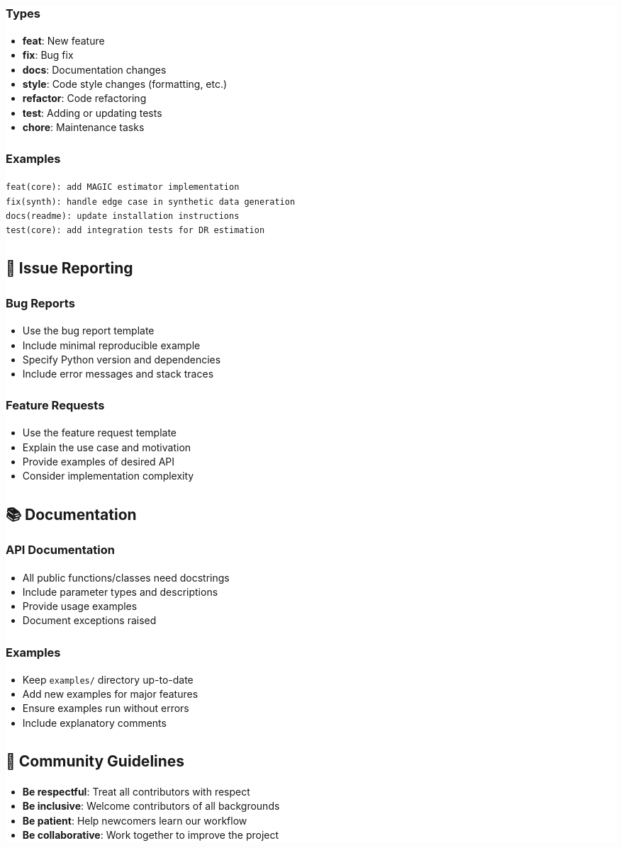 ### Types
- **feat**: New feature
- **fix**: Bug fix
- **docs**: Documentation changes
- **style**: Code style changes (formatting, etc.)
- **refactor**: Code refactoring
- **test**: Adding or updating tests
- **chore**: Maintenance tasks

### Examples
```
feat(core): add MAGIC estimator implementation
fix(synth): handle edge case in synthetic data generation
docs(readme): update installation instructions
test(core): add integration tests for DR estimation
```

## 🐛 Issue Reporting

### Bug Reports
- Use the bug report template
- Include minimal reproducible example
- Specify Python version and dependencies
- Include error messages and stack traces

### Feature Requests
- Use the feature request template
- Explain the use case and motivation
- Provide examples of desired API
- Consider implementation complexity

## 📚 Documentation

### API Documentation
- All public functions/classes need docstrings
- Include parameter types and descriptions
- Provide usage examples
- Document exceptions raised

### Examples
- Keep `examples/` directory up-to-date
- Add new examples for major features
- Ensure examples run without errors
- Include explanatory comments

## 🤝 Community Guidelines

- **Be respectful**: Treat all contributors with respect
- **Be inclusive**: Welcome contributors of all backgrounds
- **Be patient**: Help newcomers learn our workflow
- **Be collaborative**: Work together to improve the project

